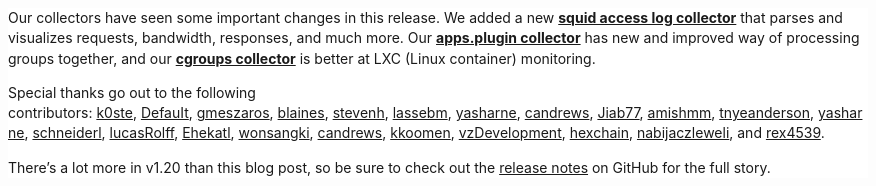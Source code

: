 Our collectors have seen some important changes in this release. We added a new <a href="https://learn.netdata.cloud/docs/agent/collectors/go.d.plugin/modules/squidlog/#squid-logs-monitoring-with-netdata"><strong>squid access log collector</strong></a> that parses and visualizes requests, bandwidth, responses, and much more. Our <a href="https://learn.netdata.cloud/docs/agent/collectors/apps.plugin/"><strong>apps.plugin collector</strong></a> has new and improved way of processing groups together, and our <a href="https://docs.netdata.cloud/collectors/cgroups.plugin/"><strong>cgroups collector</strong></a> is better at LXC (Linux container) monitoring.

Special thanks go out to the following contributors: <a href="https://github.com/k0ste">k0ste</a>, <a href="https://github.com/DefauIt">DefauIt</a>, <a href="https://github.com/gmeszaros">gmeszaros</a>, <a href="https://github.com/blaines">blaines</a>, <a href="https://github.com/stevenh">stevenh</a>, <a href="https://github.com/lassebm">lassebm</a>, <a href="https://github.com/yasharne">yasharne</a>, <a href="https://github.com/candrews">candrews</a>, <a href="https://github.com/Jiab77">Jiab77</a>, <a href="https://github.com/amishmm">amishmm</a>, <a href="https://github.com/tnyeanderson">tnyeanderson</a>, <a href="https://github.com/yasharne">yasharne</a>, <a href="https://github.com/schneiderl">schneiderl</a>, <a href="https://github.com/lucasRolff">lucasRolff</a>, <a href="https://github.com/Ehekatl">Ehekatl</a>, <a href="https://github.com/wonsangki">wonsangki</a>, <a href="https://github.com/candrews">candrews</a>, <a href="https://github.com/kkoomen">kkoomen</a>, <a href="https://github.com/vzDevelopment">vzDevelopment</a>, <a href="https://github.com/hexchain">hexchain</a>, <a href="https://github.com/nabijaczleweli">nabijaczleweli</a>, and <a href="https://github.com/rex4539">rex4539</a>.

There’s a lot more in v1.20 than this blog post, so be sure to check out the <a href="https://github.com/netdata/netdata/releases/">release notes</a> on GitHub for the full story.